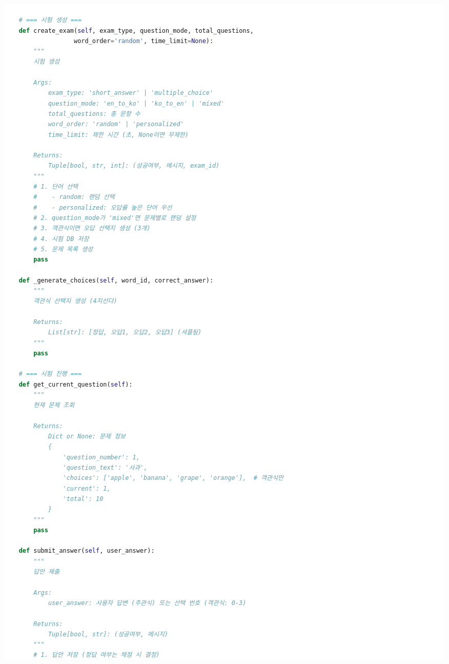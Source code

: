 ```python
    
    # === 시험 생성 ===
    def create_exam(self, exam_type, question_mode, total_questions, 
                   word_order='random', time_limit=None):
        """
        시험 생성
        
        Args:
            exam_type: 'short_answer' | 'multiple_choice'
            question_mode: 'en_to_ko' | 'ko_to_en' | 'mixed'
            total_questions: 총 문항 수
            word_order: 'random' | 'personalized'
            time_limit: 제한 시간 (초, None이면 무제한)
        
        Returns:
            Tuple[bool, str, int]: (성공여부, 메시지, exam_id)
        """
        # 1. 단어 선택
        #    - random: 랜덤 선택
        #    - personalized: 오답률 높은 단어 우선
        # 2. question_mode가 'mixed'면 문제별로 랜덤 설정
        # 3. 객관식이면 오답 선택지 생성 (3개)
        # 4. 시험 DB 저장
        # 5. 문제 목록 생성
        pass
    
    def _generate_choices(self, word_id, correct_answer):
        """
        객관식 선택지 생성 (4지선다)
        
        Returns:
            List[str]: [정답, 오답1, 오답2, 오답3] (셔플됨)
        """
        pass
    
    # === 시험 진행 ===
    def get_current_question(self):
        """
        현재 문제 조회
        
        Returns:
            Dict or None: 문제 정보
            {
                'question_number': 1,
                'question_text': '사과',
                'choices': ['apple', 'banana', 'grape', 'orange'],  # 객관식만
                'current': 1,
                'total': 10
            }
        """
        pass
    
    def submit_answer(self, user_answer):
        """
        답안 제출
        
        Args:
            user_answer: 사용자 답변 (주관식) 또는 선택 번호 (객관식: 0-3)
        
        Returns:
            Tuple[bool, str]: (성공여부, 메시지)
        """
        # 1. 답안 저장 (정답 여부는 채점 시 결정)
```